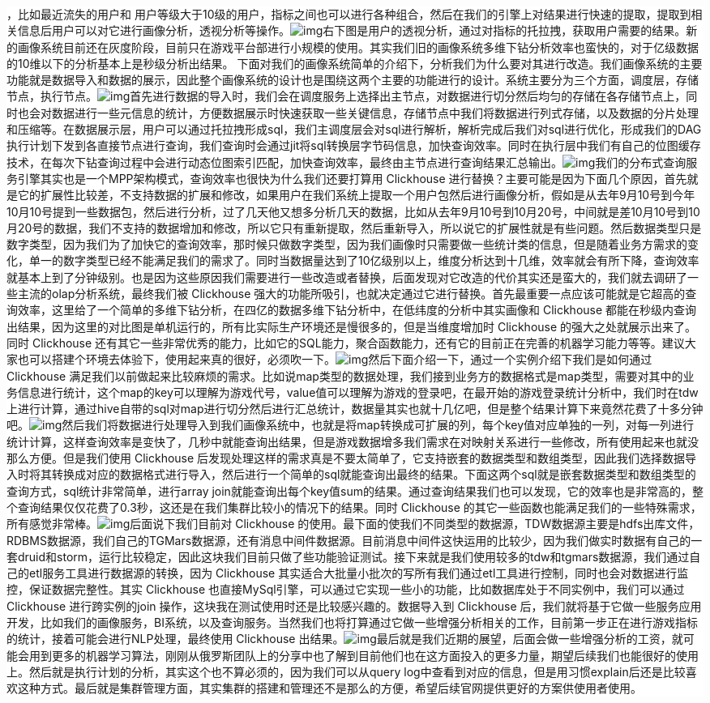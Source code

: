 ，比如最近流失的用户和 用户等级大于10级的用户，指标之间也可以进行各种组合，然后在我们的引擎上对结果进行快速的提取，提取到相关信息后用户可以对它进行画像分析，透视分析等操作。![img](https://pic1.zhimg.com/80/v2-4bd79089e83b9247ac40339a1071c174_1440w.jpg?source=1940ef5c)右下图是用户的透视分析，通过对指标的托拉拽，获取用户需要的结果。新的画像系统目前还在灰度阶段，目前只在游戏平台部进行小规模的使用。其实我们旧的画像系统多维下钻分析效率也蛮快的，对于亿级数据的10维以下的分析基本上是秒级分析出结果。 下面对我们的画像系统简单的介绍下，分析我们为什么要对其进行改造。我们画像系统的主要功能就是数据导入和数据的展示，因此整个画像系统的设计也是围绕这两个主要的功能进行的设计。系统主要分为三个方面，调度层，存储节点，执行节点。![img](https://pic4.zhimg.com/80/v2-a5a320510a8502fad5b486b17cc14b5c_1440w.jpg?source=1940ef5c)首先进行数据的导入时，我们会在调度服务上选择出主节点，对数据进行切分然后均匀的存储在各存储节点上，同时也会对数据进行一些元信息的统计，方便数据展示时快速获取一些关键信息，存储节点中我们将数据进行列式存储，以及数据的分片处理和压缩等。在数据展示层，用户可以通过托拉拽形成sql，我们主调度层会对sql进行解析，解析完成后我们对sql进行优化，形成我们的DAG执行计划下发到各直接节点进行查询，我们查询时会通过jit将sql转换层字节码信息，加快查询效率。同时在执行层中我们有自己的位图缓存技术，在每次下钻查询过程中会进行动态位图索引匹配，加快查询效率，最终由主节点进行查询结果汇总输出。![img](https://pic2.zhimg.com/80/v2-f11d591eeaba087f0488d7ba640a88f5_1440w.jpg?source=1940ef5c)我们的分布式查询服务引擎其实也是一个MPP架构模式，查询效率也很快为什么我们还要打算用 Clickhouse 进行替换？主要可能是因为下面几个原因，首先就是它的扩展性比较差，不支持数据的扩展和修改，如果用户在我们系统上提取一个用户包然后进行画像分析，假如是从去年9月10号到今年10月10号提到一些数据包，然后进行分析，过了几天他又想多分析几天的数据，比如从去年9月10号到10月20号，中间就是差10月10号到10月20号的数据，我们不支持的数据增加和修改，所以它只有重新提取，然后重新导入，所以说它的扩展性就是有些问题。然后数据类型只是数字类型，因为我们为了加快它的查询效率，那时候只做数字类型，因为我们画像时只需要做一些统计类的信息，但是随着业务方需求的变化，单一的数字类型已经不能满足我们的需求了。同时当数据量达到了10亿级别以上，维度分析达到十几维，效率就会有所下降，查询效率就基本上到了分钟级别。也是因为这些原因我们需要进行一些改造或者替换，后面发现对它改造的代价其实还是蛮大的，我们就去调研了一些主流的olap分析系统，最终我们被 Clickhouse 强大的功能所吸引，也就决定通过它进行替换。首先最重要一点应该可能就是它超高的查询效率，这里给了一个简单的多维下钻分析，在四亿的数据多维下钻分析中，在低纬度的分析中其实画像和 Clickhouse 都能在秒级内查询出结果，因为这里的对比图是单机运行的，所有比实际生产环境还是慢很多的，但是当维度增加时 Clickhouse 的强大之处就展示出来了。同时 Clickhouse 还有其它一些非常优秀的能力，比如它的SQL能力，聚合函数能力，还有它的目前正在完善的机器学习能力等等。建议大家也可以搭建个环境去体验下，使用起来真的很好，必须吹一下。![img](https://pic2.zhimg.com/80/v2-48d88c01d5c2687c4b633563a1d5cdfe_1440w.jpg?source=1940ef5c)然后下面介绍一下，通过一个实例介绍下我们是如何通过 Clickhouse 满足我们以前做起来比较麻烦的需求。比如说map类型的数据处理，我们接到业务方的数据格式是map类型，需要对其中的业务信息进行统计，这个map的key可以理解为游戏代号，value值可以理解为游戏的登录吧，在最开始的游戏登录统计分析中，我们时在tdw上进行计算，通过hive自带的sql对map进行切分然后进行汇总统计，数据量其实也就十几亿吧，但是整个结果计算下来竟然花费了十多分钟吧。![img](https://pic3.zhimg.com/80/v2-90e14fca41d8660224a32696b32c46f0_1440w.jpg?source=1940ef5c)然后我们将数据进行处理导入到我们画像系统中，也就是将map转换成可扩展的列，每个key值对应单独的一列，对每一列进行统计计算，这样查询效率是变快了，几秒中就能查询出结果，但是游戏数据增多我们需求在对映射关系进行一些修改，所有使用起来也就没那么方便。但是我们使用 Clickhouse 后发现处理这样的需求真是不要太简单了，它支持嵌套的数据类型和数组类型，因此我们选择数据导入时将其转换成对应的数据格式进行导入，然后进行一个简单的sql就能查询出最终的结果。下面这两个sql就是嵌套数据类型和数组类型的查询方式，sql统计非常简单，进行array join就能查询出每个key值sum的结果。通过查询结果我们也可以发现，它的效率也是非常高的，整个查询结果仅仅花费了0.3秒，这还是在我们集群比较小的情况下的结果。同时 Clickhouse 的其它一些函数也能满足我们的一些特殊需求，所有感觉非常棒。![img](https://pic4.zhimg.com/80/v2-9ef1b324ec58dff2811b1021d5f3042f_1440w.jpg?source=1940ef5c)后面说下我们目前对 Clickhouse 的使用。最下面的使我们不同类型的数据源，TDW数据源主要是hdfs出库文件，RDBMS数据源，我们自己的TGMars数据源，还有消息中间件数据源。目前消息中间件这快运用的比较少，因为我们做实时数据有自己的一套druid和storm，运行比较稳定，因此这块我们目前只做了些功能验证测试。接下来就是我们使用较多的tdw和tgmars数据源，我们通过自己的etl服务工具进行数据源的转换，因为 Clickhouse 其实适合大批量小批次的写所有我们通过etl工具进行控制，同时也会对数据进行监控，保证数据完整性。其实 Clickhouse 也直接MySql引擎，可以通过它实现一些小的功能，比如数据库处于不同实例中，我们可以通过 Clickhouse 进行跨实例的join 操作，这块我在测试使用时还是比较感兴趣的。数据导入到 Clickhouse 后，我们就将基于它做一些服务应用开发，比如我们的画像服务，BI系统，以及查询服务。当然我们也将打算通过它做一些增强分析相关的工作，目前第一步正在进行游戏指标的统计，接着可能会进行NLP处理，最终使用 Clickhouse 出结果。![img](https://pic4.zhimg.com/80/v2-494abfbb2fcb212e052899b67f28d97c_1440w.jpg?source=1940ef5c)最后就是我们近期的展望，后面会做一些增强分析的工资，就可能会用到更多的机器学习算法，刚刚从俄罗斯团队上的分享中也了解到目前他们也在这方面投入的更多力量，期望后续我们也能很好的使用上。然后就是执行计划的分析，其实这个也不算必须的，因为我们可以从query log中查看到对应的信息，但是用习惯explain后还是比较喜欢这种方式。最后就是集群管理方面，其实集群的搭建和管理还不是那么的方便，希望后续官网提供更好的方案供使用者使用。